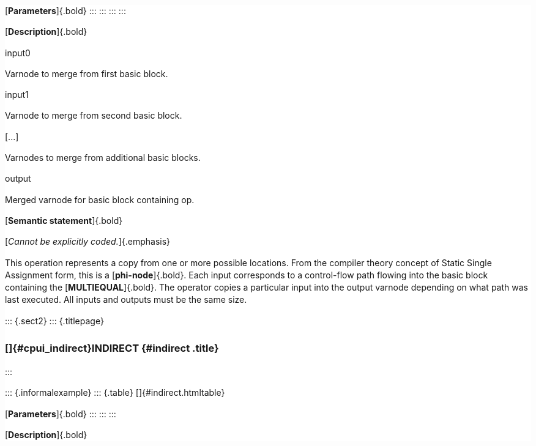 [**Parameters**]{.bold}
:::
:::
:::
:::

[**Description**]{.bold}

input0

Varnode to merge from first basic block.

input1

Varnode to merge from second basic block.

\[\...\]

Varnodes to merge from additional basic blocks.

output

Merged varnode for basic block containing op.

[**Semantic statement**]{.bold}

[*Cannot be explicitly coded.*]{.emphasis}

This operation represents a copy from one or more possible locations.
From the compiler theory concept of Static Single Assignment form, this
is a [**phi-node**]{.bold}. Each input corresponds to a control-flow
path flowing into the basic block containing the
[**MULTIEQUAL**]{.bold}. The operator copies a particular input into the
output varnode depending on what path was last executed. All inputs and
outputs must be the same size.

::: {.sect2}
::: {.titlepage}
<div>

<div>

### []{#cpui_indirect}INDIRECT {#indirect .title}

</div>

</div>
:::

::: {.informalexample}
::: {.table}
[]{#indirect.htmltable}

[**Parameters**]{.bold}
:::
:::
:::

[**Description**]{.bold}
